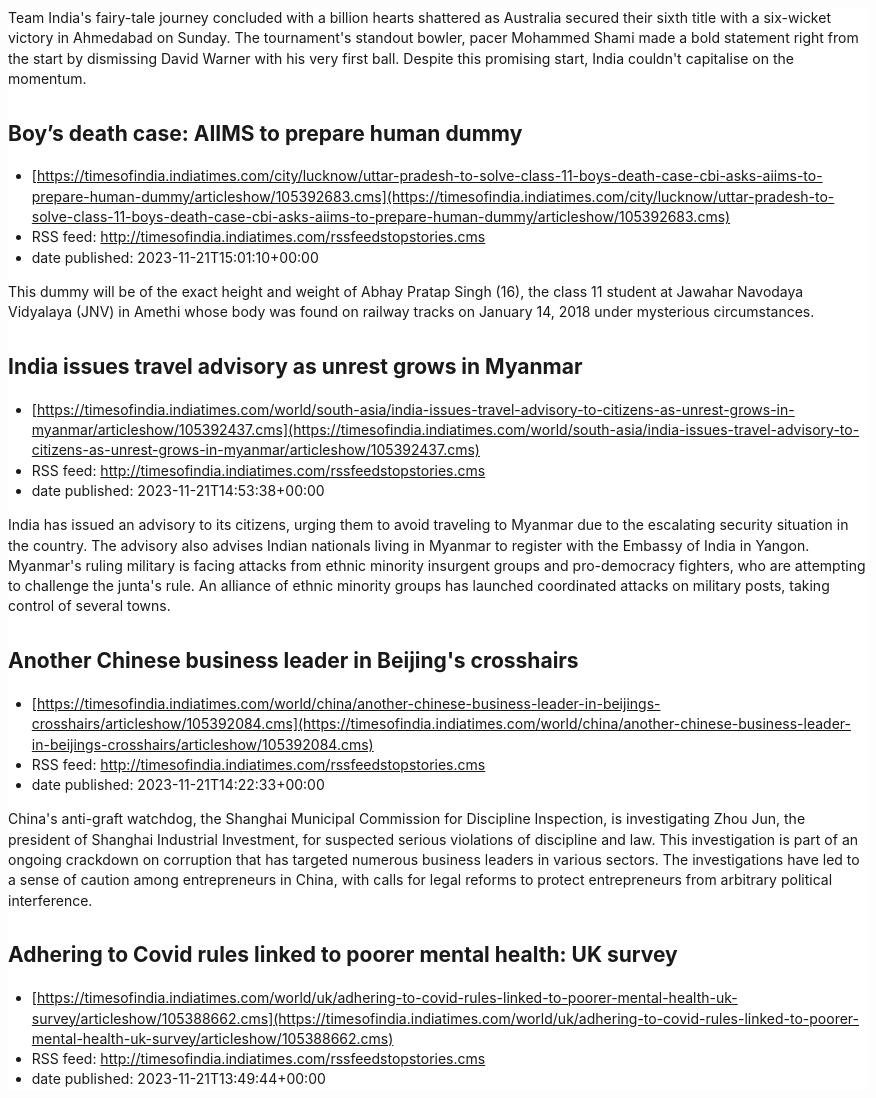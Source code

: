 Team India's fairy-tale journey concluded with a billion hearts shattered as Australia secured their sixth title with a six-wicket victory in Ahmedabad on Sunday. The tournament's standout bowler, pacer Mohammed Shami made a bold statement right from the start by dismissing David Warner with his very first ball. Despite this promising start, India couldn't capitalise on the momentum.

## Boy’s death case: AIIMS to prepare human dummy
 - [https://timesofindia.indiatimes.com/city/lucknow/uttar-pradesh-to-solve-class-11-boys-death-case-cbi-asks-aiims-to-prepare-human-dummy/articleshow/105392683.cms](https://timesofindia.indiatimes.com/city/lucknow/uttar-pradesh-to-solve-class-11-boys-death-case-cbi-asks-aiims-to-prepare-human-dummy/articleshow/105392683.cms)
 - RSS feed: http://timesofindia.indiatimes.com/rssfeedstopstories.cms
 - date published: 2023-11-21T15:01:10+00:00

This dummy will be of the exact height and weight of Abhay Pratap Singh (16), the class 11 student at Jawahar Navodaya Vidyalaya (JNV) in Amethi whose body was found on railway tracks on January 14, 2018 under mysterious circumstances.

## India issues travel advisory as unrest grows in Myanmar
 - [https://timesofindia.indiatimes.com/world/south-asia/india-issues-travel-advisory-to-citizens-as-unrest-grows-in-myanmar/articleshow/105392437.cms](https://timesofindia.indiatimes.com/world/south-asia/india-issues-travel-advisory-to-citizens-as-unrest-grows-in-myanmar/articleshow/105392437.cms)
 - RSS feed: http://timesofindia.indiatimes.com/rssfeedstopstories.cms
 - date published: 2023-11-21T14:53:38+00:00

India has issued an advisory to its citizens, urging them to avoid traveling to Myanmar due to the escalating security situation in the country. The advisory also advises Indian nationals living in Myanmar to register with the Embassy of India in Yangon. Myanmar's ruling military is facing attacks from ethnic minority insurgent groups and pro-democracy fighters, who are attempting to challenge the junta's rule. An alliance of ethnic minority groups has launched coordinated attacks on military posts, taking control of several towns.

## Another Chinese business leader in Beijing's crosshairs
 - [https://timesofindia.indiatimes.com/world/china/another-chinese-business-leader-in-beijings-crosshairs/articleshow/105392084.cms](https://timesofindia.indiatimes.com/world/china/another-chinese-business-leader-in-beijings-crosshairs/articleshow/105392084.cms)
 - RSS feed: http://timesofindia.indiatimes.com/rssfeedstopstories.cms
 - date published: 2023-11-21T14:22:33+00:00

China's anti-graft watchdog, the Shanghai Municipal Commission for Discipline Inspection, is investigating Zhou Jun, the president of Shanghai Industrial Investment, for suspected serious violations of discipline and law. This investigation is part of an ongoing crackdown on corruption that has targeted numerous business leaders in various sectors. The investigations have led to a sense of caution among entrepreneurs in China, with calls for legal reforms to protect entrepreneurs from arbitrary political interference.

## Adhering to Covid rules linked to poorer mental health: UK survey
 - [https://timesofindia.indiatimes.com/world/uk/adhering-to-covid-rules-linked-to-poorer-mental-health-uk-survey/articleshow/105388662.cms](https://timesofindia.indiatimes.com/world/uk/adhering-to-covid-rules-linked-to-poorer-mental-health-uk-survey/articleshow/105388662.cms)
 - RSS feed: http://timesofindia.indiatimes.com/rssfeedstopstories.cms
 - date published: 2023-11-21T13:49:44+00:00

